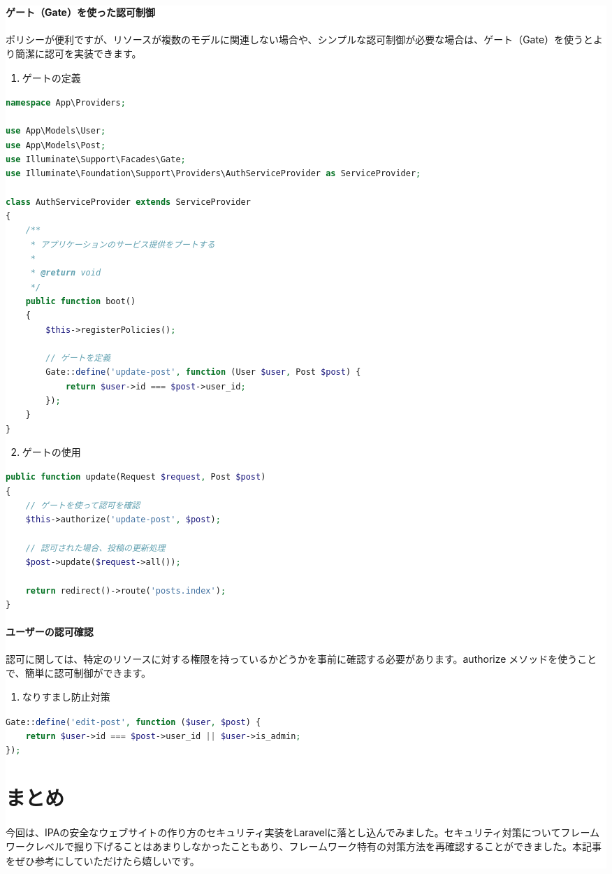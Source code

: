 #### ゲート（Gate）を使った認可制御
ポリシーが便利ですが、リソースが複数のモデルに関連しない場合や、シンプルな認可制御が必要な場合は、ゲート（Gate）を使うとより簡潔に認可を実装できます。
1. ゲートの定義
```php
namespace App\Providers;

use App\Models\User;
use App\Models\Post;
use Illuminate\Support\Facades\Gate;
use Illuminate\Foundation\Support\Providers\AuthServiceProvider as ServiceProvider;

class AuthServiceProvider extends ServiceProvider
{
    /**
     * アプリケーションのサービス提供をブートする
     *
     * @return void
     */
    public function boot()
    {
        $this->registerPolicies();

        // ゲートを定義
        Gate::define('update-post', function (User $user, Post $post) {
            return $user->id === $post->user_id;
        });
    }
}
```
2. ゲートの使用
```php
public function update(Request $request, Post $post)
{
    // ゲートを使って認可を確認
    $this->authorize('update-post', $post);

    // 認可された場合、投稿の更新処理
    $post->update($request->all());

    return redirect()->route('posts.index');
}
```

#### ユーザーの認可確認
認可に関しては、特定のリソースに対する権限を持っているかどうかを事前に確認する必要があります。authorize メソッドを使うことで、簡単に認可制御ができます。
1. なりすまし防止対策
```php
Gate::define('edit-post', function ($user, $post) {
    return $user->id === $post->user_id || $user->is_admin;
});
```

# まとめ
今回は、IPAの安全なウェブサイトの作り方のセキュリティ実装をLaravelに落とし込んでみました。セキュリティ対策についてフレームワークレベルで掘り下げることはあまりしなかったこともあり、フレームワーク特有の対策方法を再確認することができました。本記事をぜひ参考にしていただけたら嬉しいです。
